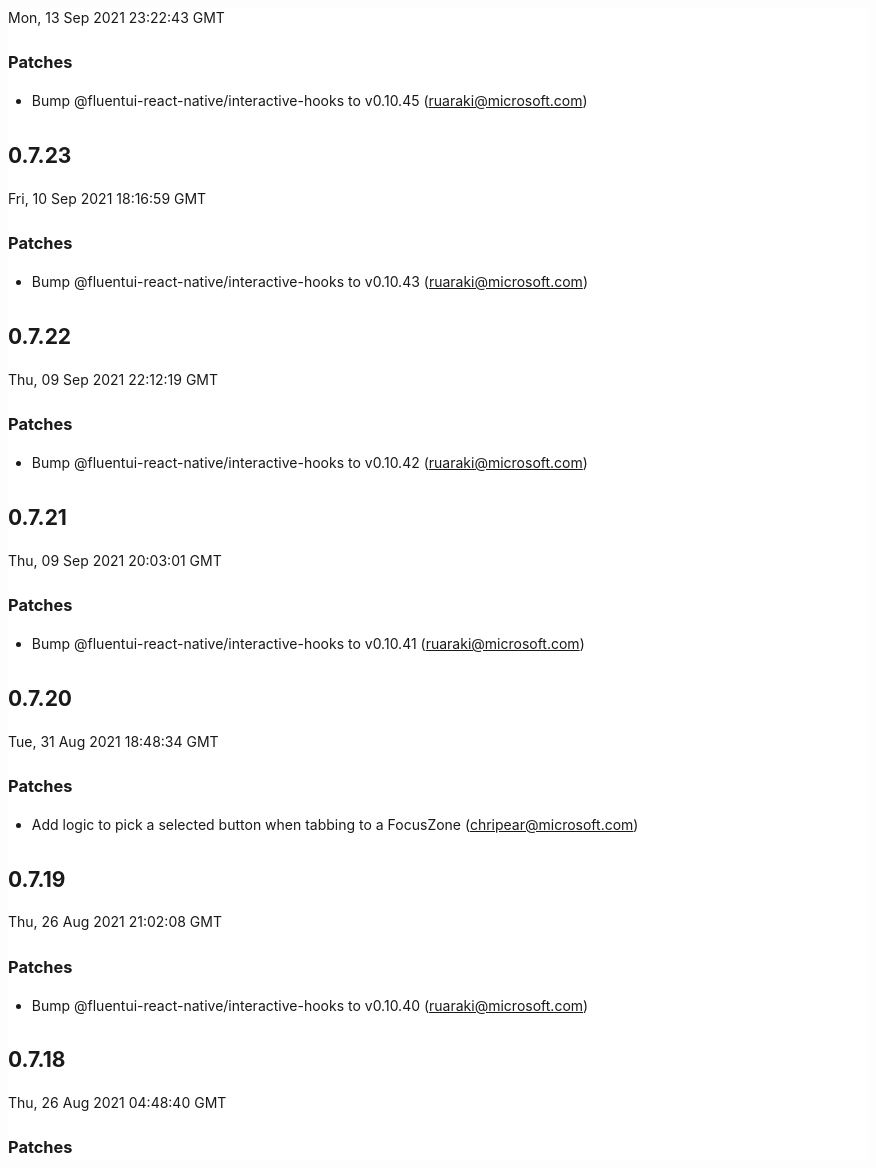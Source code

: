 Mon, 13 Sep 2021 23:22:43 GMT

### Patches

- Bump @fluentui-react-native/interactive-hooks to v0.10.45 (ruaraki@microsoft.com)

## 0.7.23

Fri, 10 Sep 2021 18:16:59 GMT

### Patches

- Bump @fluentui-react-native/interactive-hooks to v0.10.43 (ruaraki@microsoft.com)

## 0.7.22

Thu, 09 Sep 2021 22:12:19 GMT

### Patches

- Bump @fluentui-react-native/interactive-hooks to v0.10.42 (ruaraki@microsoft.com)

## 0.7.21

Thu, 09 Sep 2021 20:03:01 GMT

### Patches

- Bump @fluentui-react-native/interactive-hooks to v0.10.41 (ruaraki@microsoft.com)

## 0.7.20

Tue, 31 Aug 2021 18:48:34 GMT

### Patches

- Add logic to pick a selected button when tabbing to a FocusZone (chripear@microsoft.com)

## 0.7.19

Thu, 26 Aug 2021 21:02:08 GMT

### Patches

- Bump @fluentui-react-native/interactive-hooks to v0.10.40 (ruaraki@microsoft.com)

## 0.7.18

Thu, 26 Aug 2021 04:48:40 GMT

### Patches
